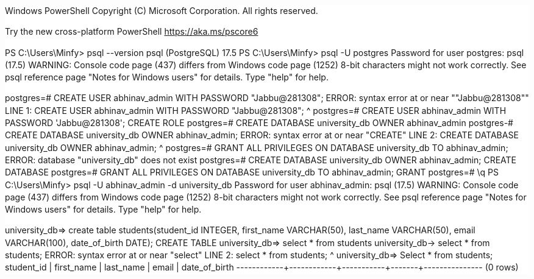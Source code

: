 Windows PowerShell
Copyright (C) Microsoft Corporation. All rights reserved.

Try the new cross-platform PowerShell https://aka.ms/pscore6

PS C:\Users\Minfy> psql --version
psql (PostgreSQL) 17.5
PS C:\Users\Minfy> psql -U postgres
Password for user postgres:
psql (17.5)
WARNING: Console code page (437) differs from Windows code page (1252)
         8-bit characters might not work correctly. See psql reference
         page "Notes for Windows users" for details.
Type "help" for help.

postgres=# CREATE USER abhinav_admin WITH PASSWORD "Jabbu@281308";
ERROR:  syntax error at or near ""Jabbu@281308""
LINE 1: CREATE USER abhinav_admin WITH PASSWORD "Jabbu@281308";
                                                ^
postgres=# CREATE USER abhinav_admin WITH PASSWORD 'Jabbu@281308';
CREATE ROLE
postgres=# CREATE DATABASE university_db OWNER abhinav_admin
postgres-# CREATE DATABASE university_db OWNER abhinav_admin;
ERROR:  syntax error at or near "CREATE"
LINE 2: CREATE DATABASE university_db OWNER abhinav_admin;
        ^
postgres=# GRANT ALL PRIVILEGES ON DATABASE university_db TO abhinav_admin;
ERROR:  database "university_db" does not exist
postgres=# CREATE DATABASE university_db OWNER abhinav_admin;
CREATE DATABASE
postgres=# GRANT ALL PRIVILEGES ON DATABASE university_db TO abhinav_admin;
GRANT
postgres=# \q
PS C:\Users\Minfy> psql -U abhinav_admin -d university_db
Password for user abhinav_admin:
psql (17.5)
WARNING: Console code page (437) differs from Windows code page (1252)
         8-bit characters might not work correctly. See psql reference
         page "Notes for Windows users" for details.
Type "help" for help.

university_db=> create table students(student_id INTEGER, first_name VARCHAR(50), last_name VARCHAR(50), email VARCHAR(100), date_of_birth DATE);
CREATE TABLE
university_db=> select * from students
university_db-> select * from students;
ERROR:  syntax error at or near "select"
LINE 2: select * from students;
        ^
university_db=> Select * from students;
 student_id | first_name | last_name | email | date_of_birth
------------+------------+-----------+-------+---------------
(0 rows)
